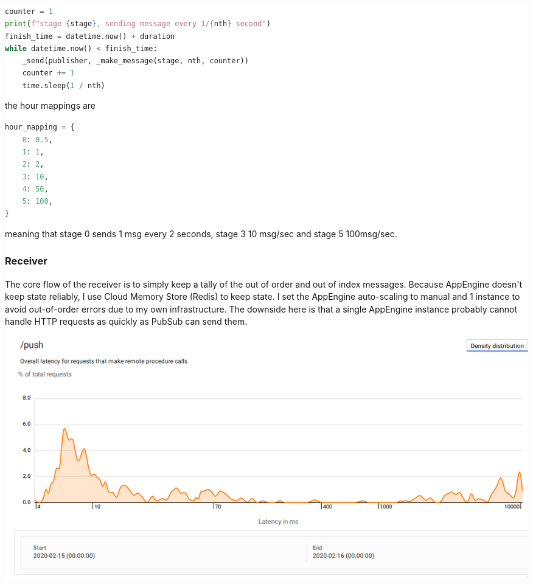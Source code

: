 ```python
counter = 1
print(f"stage {stage}, sending message every 1/{nth} second")
finish_time = datetime.now() + duration
while datetime.now() < finish_time:
    _send(publisher, _make_message(stage, nth, counter))
    counter += 1
    time.sleep(1 / nth)
```


the hour mappings are 
```python
hour_mapping = { 
    0: 0.5,
    1: 1,
    2: 2,
    3: 10, 
    4: 50, 
    5: 100,
}
```
meaning that stage 0 sends 1 msg every 2 seconds, stage 3 10 msg/sec and stage 5 100msg/sec.

### Receiver

The core flow of the receiver is to simply keep a tally of the out of order and out of
index messages. Because AppEngine doesn't keep state reliably, I use Cloud Memory Store
(Redis) to keep state. I set the AppEngine auto-scaling to manual and 1 instance to
avoid out-of-order errors due to my own infrastructure. The downside here is that a
single AppEngine instance probably cannot handle HTTP requests as quickly as PubSub can
send them. 

![](latency.png)
